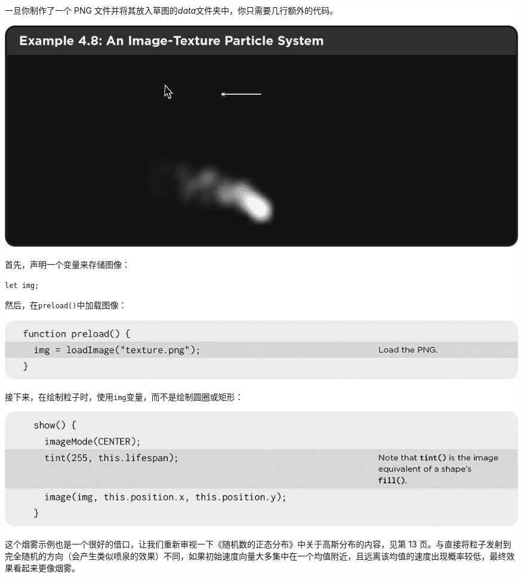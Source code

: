 一旦你制作了一个 PNG 文件并将其放入草图的*data*文件夹中，你只需要几行额外的代码。

![图像](img/pg247_Image_356.jpg)

首先，声明一个变量来存储图像：

```
let img;
```

然后，在`preload()`中加载图像：

![图像](img/pg247_Image_357.jpg)

接下来，在绘制粒子时，使用`img`变量，而不是绘制圆圈或矩形：

![图像](img/pg247_Image_358.jpg)

这个烟雾示例也是一个很好的借口，让我们重新审视一下《随机数的正态分布》中关于高斯分布的内容，见第 13 页。与直接将粒子发射到完全随机的方向（会产生类似喷泉的效果）不同，如果初始速度向量大多集中在一个均值附近，且远离该均值的速度出现概率较低，最终效果看起来更像烟雾。
